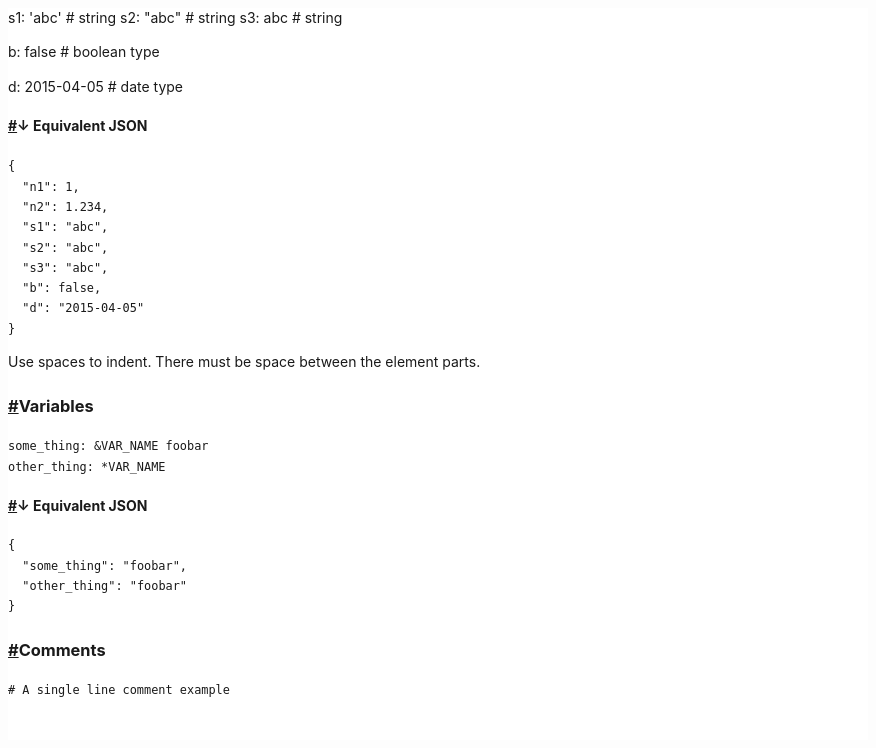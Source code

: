 <span class="hljs-attr">s1:</span> <span class="hljs-string">'abc'</span>        <span class="hljs-comment"># string        </span>
<span class="hljs-attr">s2:</span> <span class="hljs-string">"abc"</span>        <span class="hljs-comment"># string           </span>
<span class="hljs-attr">s3:</span> <span class="hljs-string">abc</span>          <span class="hljs-comment"># string           </span>

<span class="hljs-attr">b:</span> <span class="hljs-literal">false</span>         <span class="hljs-comment"># boolean type </span>

<span class="hljs-attr">d:</span> <span class="hljs-number">2015-04-05</span>    <span class="hljs-comment"># date type</span>
</code></pre>
<h4 id="↓-equivalent-json"><a class="h-anchor" href="#↓-equivalent-json">#</a>↓ Equivalent JSON</h4>
<pre><code class="hljs wrap language-json"><span class="hljs-punctuation">{</span>
  <span class="hljs-attr">"n1"</span><span class="hljs-punctuation">:</span> <span class="hljs-number">1</span><span class="hljs-punctuation">,</span>
  <span class="hljs-attr">"n2"</span><span class="hljs-punctuation">:</span> <span class="hljs-number">1.234</span><span class="hljs-punctuation">,</span>
  <span class="hljs-attr">"s1"</span><span class="hljs-punctuation">:</span> <span class="hljs-string">"abc"</span><span class="hljs-punctuation">,</span>
  <span class="hljs-attr">"s2"</span><span class="hljs-punctuation">:</span> <span class="hljs-string">"abc"</span><span class="hljs-punctuation">,</span>
  <span class="hljs-attr">"s3"</span><span class="hljs-punctuation">:</span> <span class="hljs-string">"abc"</span><span class="hljs-punctuation">,</span>
  <span class="hljs-attr">"b"</span><span class="hljs-punctuation">:</span> <span class="hljs-literal"><span class="hljs-keyword">false</span></span><span class="hljs-punctuation">,</span>
  <span class="hljs-attr">"d"</span><span class="hljs-punctuation">:</span> <span class="hljs-string">"2015-04-05"</span>
<span class="hljs-punctuation">}</span>
</code></pre>
<p>Use spaces to indent. There must be space between the element parts.</p>
</div>
</div>
<div class="h3-wrap">
<h3 id="variables"><a class="h-anchor" href="#variables">#</a>Variables</h3>
<div class="section">
<pre><code class="hljs language-yaml"><span class="hljs-attr">some_thing:</span> <span class="hljs-string">&amp;VAR_NAME</span> <span class="hljs-string">foobar</span>
<span class="hljs-attr">other_thing:</span> <span class="hljs-meta">*VAR_NAME</span>
</code></pre>
<h4 id="↓-equivalent-json-2"><a class="h-anchor" href="#↓-equivalent-json-2">#</a>↓ Equivalent JSON</h4>
<pre><code class="hljs wrap language-json"><span class="hljs-punctuation">{</span>
  <span class="hljs-attr">"some_thing"</span><span class="hljs-punctuation">:</span> <span class="hljs-string">"foobar"</span><span class="hljs-punctuation">,</span>
  <span class="hljs-attr">"other_thing"</span><span class="hljs-punctuation">:</span> <span class="hljs-string">"foobar"</span>
<span class="hljs-punctuation">}</span>
</code></pre>
</div>
</div>
<div class="h3-wrap">
<h3 id="comments"><a class="h-anchor" href="#comments">#</a>Comments</h3>
<div class="section">
<pre><code class="hljs language-yaml"><span class="hljs-comment"># A single line comment example</span>
